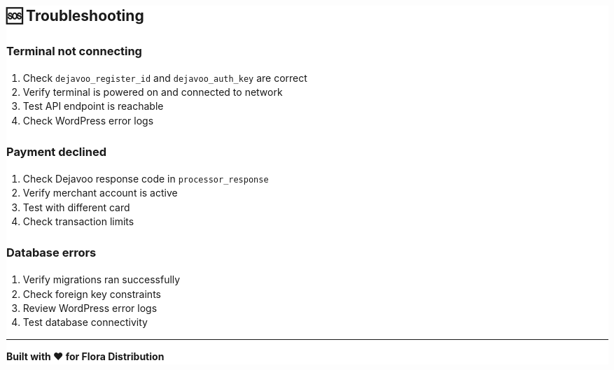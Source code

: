 
## 🆘 Troubleshooting

### Terminal not connecting
1. Check `dejavoo_register_id` and `dejavoo_auth_key` are correct
2. Verify terminal is powered on and connected to network
3. Test API endpoint is reachable
4. Check WordPress error logs

### Payment declined
1. Check Dejavoo response code in `processor_response`
2. Verify merchant account is active
3. Test with different card
4. Check transaction limits

### Database errors
1. Verify migrations ran successfully
2. Check foreign key constraints
3. Review WordPress error logs
4. Test database connectivity

---

**Built with ❤️ for Flora Distribution**

